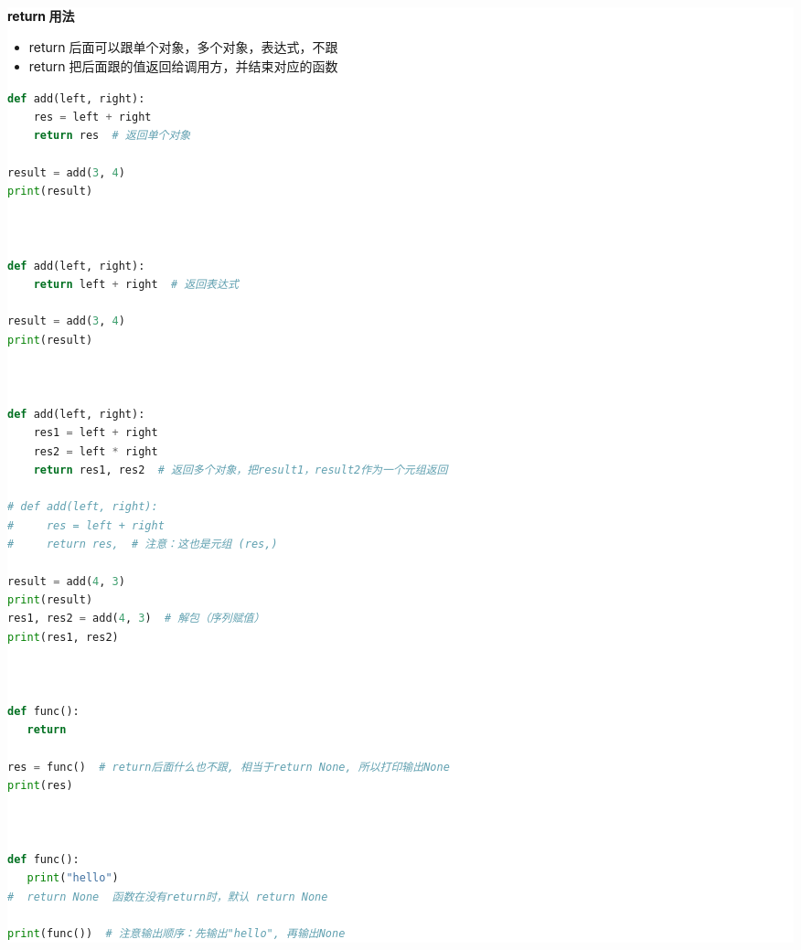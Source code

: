 

**return 用法**

- return 后面可以跟单个对象，多个对象，表达式，不跟
- return 把后面跟的值返回给调用方，并结束对应的函数

```python
def add(left, right):
    res = left + right
    return res  # 返回单个对象

result = add(3, 4)
print(result)



def add(left, right):
    return left + right  # 返回表达式

result = add(3, 4)
print(result)



def add(left, right):
    res1 = left + right
    res2 = left * right
    return res1, res2  # 返回多个对象，把result1，result2作为一个元组返回

# def add(left, right):
#     res = left + right
#     return res,  # 注意：这也是元组 (res,)

result = add(4, 3)
print(result)
res1, res2 = add(4, 3)  # 解包（序列赋值）
print(res1, res2)



def func():
   return

res = func()  # return后面什么也不跟, 相当于return None, 所以打印输出None
print(res)



def func():
   print("hello")
#  return None  函数在没有return时，默认 return None

print(func())  # 注意输出顺序：先输出"hello", 再输出None
```
